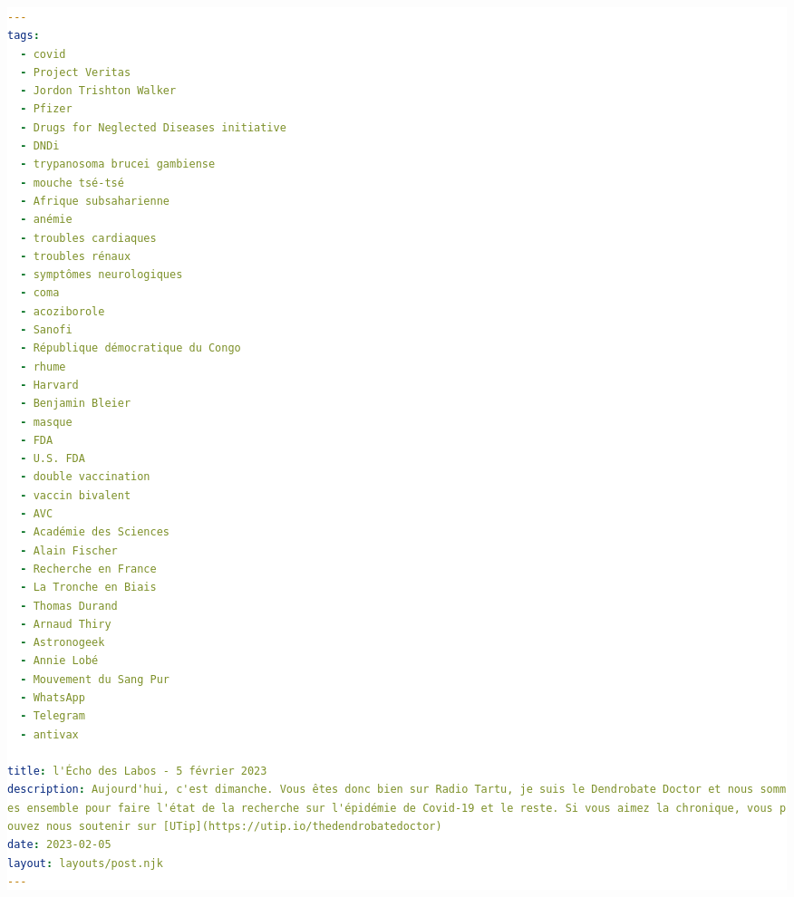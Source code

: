 ```yaml
---
tags:
  - covid
  - Project Veritas
  - Jordon Trishton Walker
  - Pfizer
  - Drugs for Neglected Diseases initiative
  - DNDi
  - trypanosoma brucei gambiense
  - mouche tsé-tsé
  - Afrique subsaharienne
  - anémie
  - troubles cardiaques
  - troubles rénaux
  - symptômes neurologiques
  - coma
  - acoziborole
  - Sanofi
  - République démocratique du Congo
  - rhume
  - Harvard
  - Benjamin Bleier
  - masque
  - FDA
  - U.S. FDA
  - double vaccination
  - vaccin bivalent
  - AVC
  - Académie des Sciences
  - Alain Fischer
  - Recherche en France
  - La Tronche en Biais
  - Thomas Durand
  - Arnaud Thiry
  - Astronogeek
  - Annie Lobé
  - Mouvement du Sang Pur
  - WhatsApp
  - Telegram
  - antivax

title: l'Écho des Labos - 5 février 2023
description: Aujourd'hui, c'est dimanche. Vous êtes donc bien sur Radio Tartu, je suis le Dendrobate Doctor et nous sommes ensemble pour faire l'état de la recherche sur l'épidémie de Covid-19 et le reste. Si vous aimez la chronique, vous pouvez nous soutenir sur [UTip](https://utip.io/thedendrobatedoctor)
date: 2023-02-05
layout: layouts/post.njk
---
```
